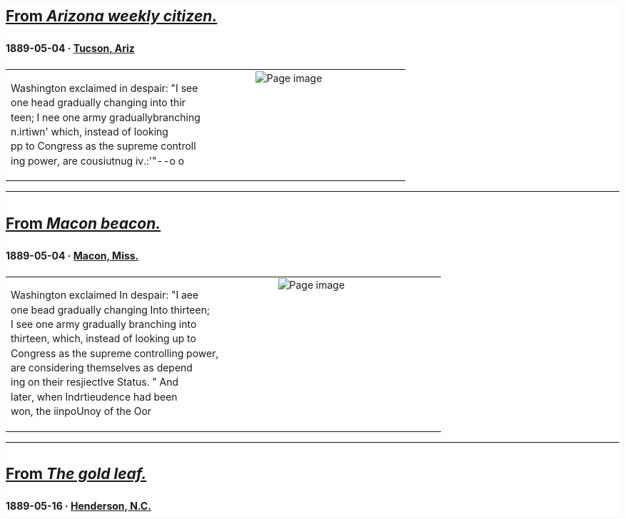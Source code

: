 ## [From _Arizona weekly citizen._](https://www.loc.gov/resource/sn82015133/1889-05-04/ed-1/?sp=2)

#### 1889-05-04 &middot; [Tucson, Ariz](http://dbpedia.org/resource/Tucson%2C_Arizona)

<table style="width: 100%;"><tr><td style="width: 50%">

  
Washington exclaimed in despair: &quot;I see  
one head gradually changing into thir­  
teen; I nee one army graduallybranching  
n.irtiwn&#x27; which, instead of looking  
pp to Congress as the supreme controll  
ing power, are cousiutnug iv.:&#x27;&quot;--o o
</td><td style="width: 50%; max-height: 75%; margin: auto; display: block;">
<img alt="Page image" src="https://tile.loc.gov/image-services/iiif/service:ndnp:az:batch_az_hedgehog_ver01:data:sn82015133:00211104661:1889050401:0033/pct:17.241810452613155,90.67403533010955,10.67766941735434,2.7336425540313827/!600,600/0/default.jpg"/>
</td>
</tr></table>

---

## [From _Macon beacon._](https://www.loc.gov/resource/sn83016943/1889-05-04/ed-1/?sp=4)

#### 1889-05-04 &middot; [Macon, Miss.](http://dbpedia.org/resource/Macon%2C_Mississippi)

<table style="width: 100%;"><tr><td style="width: 50%">

  
Washington exclaimed In despair: &quot;I aee  
one bead gradually changing Into thirteen;  
I see one army gradually branching into  
thirteen, which, instead of looking up to  
Congress as the supreme controlling power,  
are considering themselves as depend­  
ing on their resjiectlve Status. &quot; And  
later, when Indrtieudence had been  
won, the iinpoUnoy of the Oor
</td><td style="width: 50%; max-height: 75%; margin: auto; display: block;">
<img alt="Page image" src="https://tile.loc.gov/image-services/iiif/service:ndnp:msar:batch_msar_applejack_ver01:data:sn83016943:00295877832:1889050401:0697/pct:10.01401962747847,89.94163160038008,11.215701982775887,3.2441970951540653/!600,600/0/default.jpg"/>
</td>
</tr></table>

---

## [From _The gold leaf._](https://www.loc.gov/resource/sn91068402/1889-05-16/ed-1/?sp=1)

#### 1889-05-16 &middot; [Henderson, N.C.](http://dbpedia.org/resource/Henderson%2C_North_Carolina)
